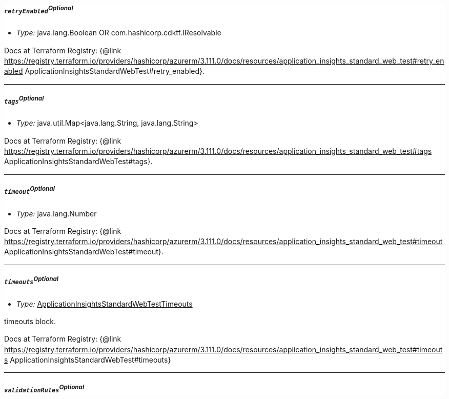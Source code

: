 
##### `retryEnabled`<sup>Optional</sup> <a name="retryEnabled" id="@cdktf/provider-azurerm.applicationInsightsStandardWebTest.ApplicationInsightsStandardWebTest.Initializer.parameter.retryEnabled"></a>

- *Type:* java.lang.Boolean OR com.hashicorp.cdktf.IResolvable

Docs at Terraform Registry: {@link https://registry.terraform.io/providers/hashicorp/azurerm/3.111.0/docs/resources/application_insights_standard_web_test#retry_enabled ApplicationInsightsStandardWebTest#retry_enabled}.

---

##### `tags`<sup>Optional</sup> <a name="tags" id="@cdktf/provider-azurerm.applicationInsightsStandardWebTest.ApplicationInsightsStandardWebTest.Initializer.parameter.tags"></a>

- *Type:* java.util.Map<java.lang.String, java.lang.String>

Docs at Terraform Registry: {@link https://registry.terraform.io/providers/hashicorp/azurerm/3.111.0/docs/resources/application_insights_standard_web_test#tags ApplicationInsightsStandardWebTest#tags}.

---

##### `timeout`<sup>Optional</sup> <a name="timeout" id="@cdktf/provider-azurerm.applicationInsightsStandardWebTest.ApplicationInsightsStandardWebTest.Initializer.parameter.timeout"></a>

- *Type:* java.lang.Number

Docs at Terraform Registry: {@link https://registry.terraform.io/providers/hashicorp/azurerm/3.111.0/docs/resources/application_insights_standard_web_test#timeout ApplicationInsightsStandardWebTest#timeout}.

---

##### `timeouts`<sup>Optional</sup> <a name="timeouts" id="@cdktf/provider-azurerm.applicationInsightsStandardWebTest.ApplicationInsightsStandardWebTest.Initializer.parameter.timeouts"></a>

- *Type:* <a href="#@cdktf/provider-azurerm.applicationInsightsStandardWebTest.ApplicationInsightsStandardWebTestTimeouts">ApplicationInsightsStandardWebTestTimeouts</a>

timeouts block.

Docs at Terraform Registry: {@link https://registry.terraform.io/providers/hashicorp/azurerm/3.111.0/docs/resources/application_insights_standard_web_test#timeouts ApplicationInsightsStandardWebTest#timeouts}

---

##### `validationRules`<sup>Optional</sup> <a name="validationRules" id="@cdktf/provider-azurerm.applicationInsightsStandardWebTest.ApplicationInsightsStandardWebTest.Initializer.parameter.validationRules"></a>
